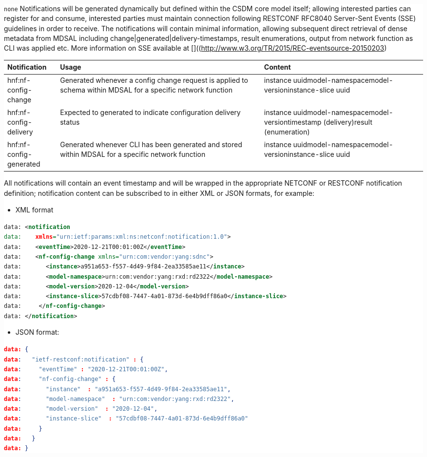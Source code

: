 ```none```
Notifications will be generated dynamically but defined within the CSDM core model itself; allowing interested parties can register for and consume, interested parties must maintain connection following RESTCONF RFC8040 Server-Sent Events (SSE) guidelines in order to receive. The notifications will contain minimal information, allowing subsequent direct retrieval of dense metadata from MDSAL including change|generated|delivery-timestamps, result enumerations, output from network function as CLI was applied etc. More information on SSE available at []((<http://www.w3.org/TR/2015/REC-eventsource-20150203>)

| Notification             | Usage                                                        | Content                                                      |
| :----------------------- | :----------------------------------------------------------- | :----------------------------------------------------------- |
| hnf:nf-config-change    | Generated whenever a config change request is applied to schema within MDSAL for a specific network function | instance uuidmodel-namespacemodel-versioninstance-slice uuid |
| hnf:nf-config-delivery  | Expected to generated to indicate configuration delivery status | instance uuidmodel-namespacemodel-versiontimestamp (delivery)result (enumeration) |
| hnf:nf-config-generated | Generated whenever CLI has been generated and stored within MDSAL for a specific network function | instance uuidmodel-namespacemodel-versioninstance-slice uuid |

All notifications will contain an event timestamp and will be wrapped in the appropriate NETCONF or RESTCONF notification definition; notification content can be subscribed to in either XML or JSON formats, for example:

- XML format

```xml
data: <notification
data:    xmlns="urn:ietf:params:xml:ns:netconf:notification:1.0">
data:    <eventTime>2020-12-21T00:01:00Z</eventTime>
data:    <nf-config-change xmlns="urn:com:vendor:yang:sdnc">
data:       <instance>a951a653-f557-4d49-9f84-2ea33585ae11</instance>
data:       <model-namespace>urn:com:vendor:yang:rxd:rd2322</model-namespace>
data:       <model-version>2020-12-04</model-version>
data:       <instance-slice>57cdbf08-7447-4a01-873d-6e4b9dff86a0</instance-slice>
data:     </nf-config-change>
data: </notification>
```

- JSON format:

```json
data: {
data:   "ietf-restconf:notification" : {
data:     "eventTime" : "2020-12-21T00:01:00Z",
data:     "nf-config-change" : {
data:       "instance"  : "a951a653-f557-4d49-9f84-2ea33585ae11",
data:       "model-namespace"  : "urn:com:vendor:yang:rxd:rd2322",
data:       "model-version"  : "2020-12-04",
data:       "instance-slice"  : "57cdbf08-7447-4a01-873d-6e4b9dff86a0"
data:     }
data:   }
data: }
```
